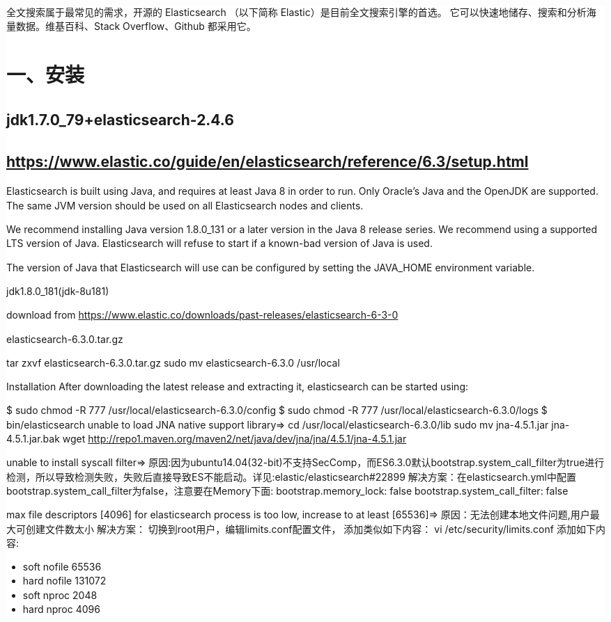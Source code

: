 全文搜索属于最常见的需求，开源的 Elasticsearch （以下简称 Elastic）是目前全文搜索引擎的首选。
它可以快速地储存、搜索和分析海量数据。维基百科、Stack Overflow、Github 都采用它。

# 一、安装
## jdk1.7.0_79+elasticsearch-2.4.6
## https://www.elastic.co/guide/en/elasticsearch/reference/6.3/setup.html

Elasticsearch is built using Java, and requires at least Java 8 in order to run. Only Oracle’s Java and the OpenJDK are supported. The same JVM version should be used on all Elasticsearch nodes and clients.

We recommend installing Java version 1.8.0_131 or a later version in the Java 8 release series. We recommend using a supported LTS version of Java. Elasticsearch will refuse to start if a known-bad version of Java is used.

The version of Java that Elasticsearch will use can be configured by setting the JAVA_HOME environment variable.

jdk1.8.0_181(jdk-8u181) 

download from https://www.elastic.co/downloads/past-releases/elasticsearch-6-3-0

elasticsearch-6.3.0.tar.gz

tar zxvf elasticsearch-6.3.0.tar.gz
sudo mv elasticsearch-6.3.0 /usr/local


Installation
After downloading the latest release and extracting it, elasticsearch can be started using:

$ sudo chmod -R 777 /usr/local/elasticsearch-6.3.0/config
$ sudo chmod -R 777 /usr/local/elasticsearch-6.3.0/logs
$ bin/elasticsearch
unable to load JNA native support library=>
cd /usr/local/elasticsearch-6.3.0/lib
sudo mv jna-4.5.1.jar jna-4.5.1.jar.bak
wget http://repo1.maven.org/maven2/net/java/dev/jna/jna/4.5.1/jna-4.5.1.jar

unable to install syscall filter=>
原因:因为ubuntu14.04(32-bit)不支持SecComp，而ES6.3.0默认bootstrap.system_call_filter为true进行检测，所以导致检测失败，失败后直接导致ES不能启动。详见:elastic/elasticsearch#22899
解决方案：在elasticsearch.yml中配置bootstrap.system_call_filter为false，注意要在Memory下面:
bootstrap.memory_lock: false
bootstrap.system_call_filter: false

max file descriptors [4096] for elasticsearch process is too low, increase to at least [65536]=>
原因：无法创建本地文件问题,用户最大可创建文件数太小
解决方案：
切换到root用户，编辑limits.conf配置文件， 添加类似如下内容：
vi /etc/security/limits.conf
添加如下内容:
* soft nofile 65536
* hard nofile 131072
* soft nproc 2048
* hard nproc 4096
